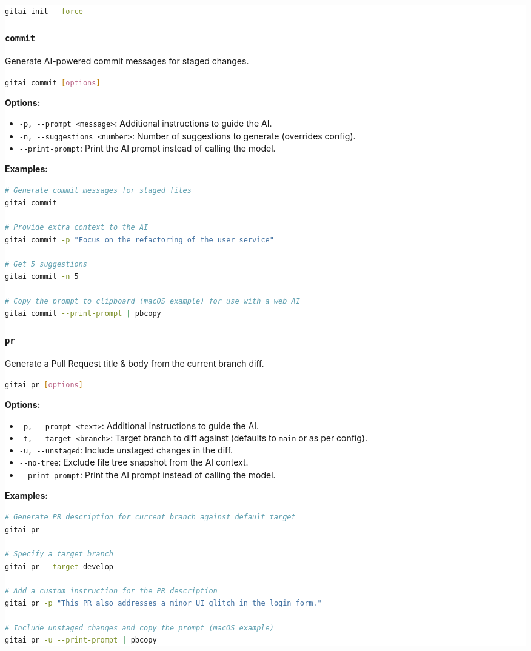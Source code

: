 ```bash
gitai init --force
```

### `commit`

Generate AI-powered commit messages for staged changes.

```bash
gitai commit [options]
```

**Options:**

- `-p, --prompt <message>`: Additional instructions to guide the AI.
- `-n, --suggestions <number>`: Number of suggestions to generate (overrides config).
- `--print-prompt`: Print the AI prompt instead of calling the model.

**Examples:**

```bash
# Generate commit messages for staged files
gitai commit

# Provide extra context to the AI
gitai commit -p "Focus on the refactoring of the user service"

# Get 5 suggestions
gitai commit -n 5

# Copy the prompt to clipboard (macOS example) for use with a web AI
gitai commit --print-prompt | pbcopy
```

### `pr`

Generate a Pull Request title & body from the current branch diff.

```bash
gitai pr [options]
```

**Options:**

- `-p, --prompt <text>`: Additional instructions to guide the AI.
- `-t, --target <branch>`: Target branch to diff against (defaults to `main` or as per config).
- `-u, --unstaged`: Include unstaged changes in the diff.
- `--no-tree`: Exclude file tree snapshot from the AI context.
- `--print-prompt`: Print the AI prompt instead of calling the model.

**Examples:**

```bash
# Generate PR description for current branch against default target
gitai pr

# Specify a target branch
gitai pr --target develop

# Add a custom instruction for the PR description
gitai pr -p "This PR also addresses a minor UI glitch in the login form."

# Include unstaged changes and copy the prompt (macOS example)
gitai pr -u --print-prompt | pbcopy
```

